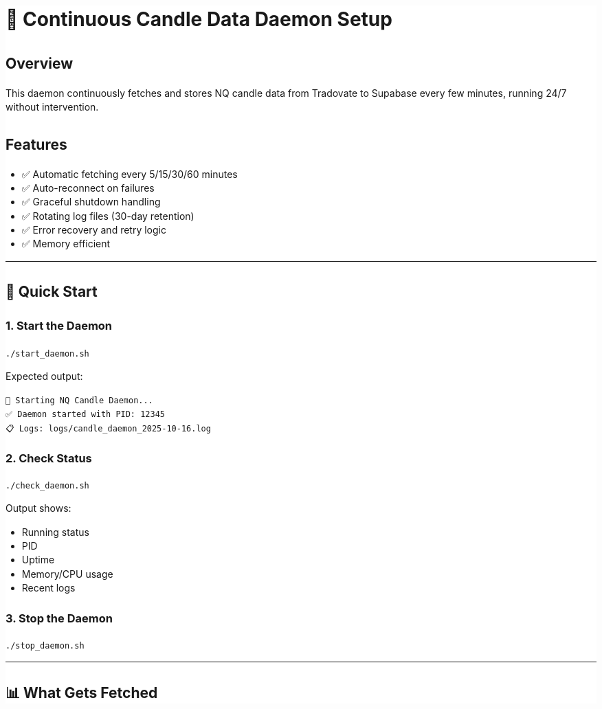 # 🚀 Continuous Candle Data Daemon Setup

## Overview
This daemon continuously fetches and stores NQ candle data from Tradovate to Supabase every few minutes, running 24/7 without intervention.

## Features
- ✅ Automatic fetching every 5/15/30/60 minutes
- ✅ Auto-reconnect on failures
- ✅ Graceful shutdown handling
- ✅ Rotating log files (30-day retention)
- ✅ Error recovery and retry logic
- ✅ Memory efficient

---

## 🎯 Quick Start

### 1. Start the Daemon
```bash
./start_daemon.sh
```

Expected output:
```
🚀 Starting NQ Candle Daemon...
✅ Daemon started with PID: 12345
📋 Logs: logs/candle_daemon_2025-10-16.log
```

### 2. Check Status
```bash
./check_daemon.sh
```

Output shows:
- Running status
- PID
- Uptime
- Memory/CPU usage
- Recent logs

### 3. Stop the Daemon
```bash
./stop_daemon.sh
```

---

## 📊 What Gets Fetched
